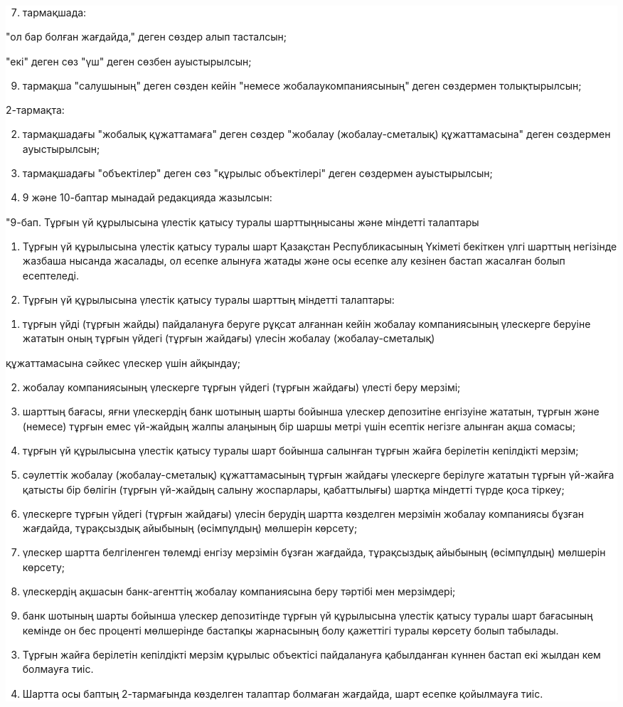 7) тармақшада:

"ол бар болған жағдайда," деген сөздер алып тасталсын;

"екі" деген сөз "үш" деген сөзбен ауыстырылсын;

9) тармақша "салушының" деген сөзден кейін "немесе жобалаукомпаниясының" деген сөздермен толықтырылсын;

2-тармақта:

2) тармақшадағы "жобалық құжаттамаға" деген сөздер "жобалау (жобалау-сметалық) құжаттамасына" деген сөздермен ауыстырылсын;

4) тармақшадағы "объектілер" деген сөз "құрылыс объектілері" деген сөздермен ауыстырылсын;

9) 9 және 10-баптар мынадай редакцияда жазылсын:

"9-бап. Тұрғын үй құрылысына үлестік қатысу туралы шарттыңнысаны және міндетті талаптары

1. Тұрғын үй құрылысына үлестік қатысу туралы шарт Қазақстан Республикасының Үкіметі бекіткен үлгі шарттың негізінде жазбаша нысанда жасалады, ол есепке алынуға жатады және осы есепке алу кезінен бастап жасалған болып есептеледі.

2. Тұрғын үй құрылысына үлестік қатысу туралы шарттың міндетті талаптары:

1) тұрғын үйді (тұрғын жайды) пайдалануға беруге рұқсат алғаннан кейін жобалау компаниясының үлескерге беруіне жататын оның тұрғын үйдегі (тұрғын жайдағы) үлесін жобалау (жобалау-сметалық)

құжаттамасына сәйкес үлескер үшін айқындау;

2) жобалау компаниясының үлескерге тұрғын үйдегі (тұрғын жайдағы) үлесті беру мерзімі;

3) шарттың бағасы, яғни үлескердің банк шотының шарты бойынша үлескер депозитіне енгізуіне жататын, тұрғын және (немесе) тұрғын емес үй-жайдың жалпы алаңының бір шаршы метрі үшін есептік негізге алынған ақша сомасы;

4) тұрғын үй құрылысына үлестік қатысу туралы шарт бойынша салынған тұрғын жайға берілетін кепілдікті мерзім;

5) сәулеттік жобалау (жобалау-сметалық) құжаттамасының тұрғын жайдағы үлескерге берілуге жататын тұрғын үй-жайға қатысты бір бөлігін (тұрғын үй-жайдың салыну жоспарлары, қабаттылығы) шартқа міндетті түрде қоса тіркеу;

6) үлескерге тұрғын үйдегі (тұрғын жайдағы) үлесін берудің шартта көзделген мерзімін жобалау компаниясы бұзған жағдайда, тұрақсыздық айыбының (өсімпұлдың) мөлшерін көрсету;

7) үлескер шартта белгіленген төлемді енгізу мерзімін бұзған жағдайда, тұрақсыздық айыбының (өсімпұлдың) мөлшерін көрсету;

8) үлескердің ақшасын банк-агенттің жобалау компаниясына беру тәртібі мен мерзімдері;

9) банк шотының шарты бойынша үлескер депозитінде тұрғын үй құрылысына үлестік қатысу туралы шарт бағасының кемінде он бес проценті мөлшерінде бастапқы жарнасының болу қажеттігі туралы көрсету болып табылады.

3. Тұрғын жайға берілетін кепілдікті мерзім құрылыс объектісі пайдалануға қабылданған күннен бастап екі жылдан кем болмауға тиіс.

4. Шартта осы баптың 2-тармағында көзделген талаптар болмаған жағдайда, шарт есепке қойылмауға тиіс.

